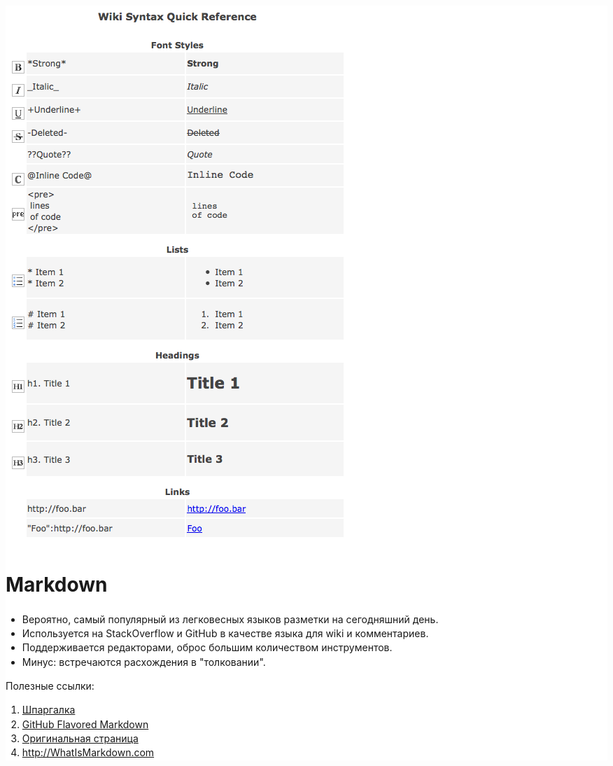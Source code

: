 ![](./pix/textile.png)

# Markdown

 - Вероятно, самый популярный из легковесных языков разметки на сегодняшний день.
 - Используется на StackOverflow и GitHub в качестве языка для wiki и комментариев.
 - Поддерживается редакторами, оброс большим количеством инструментов.
 - Минус: встречаются расхождения в "толковании".

Полезные ссылки:

  1. [Шпаргалка](https://github.com/adam-p/markdown-here/wiki/Markdown-Cheatsheet)
  1. [GitHub Flavored Markdown](https://help.github.com/articles/github-flavored-markdown)
  1. [Оригинальная страница](http://daringfireball.net/projects/markdown/syntax)
  1. <http://WhatIsMarkdown.com>
